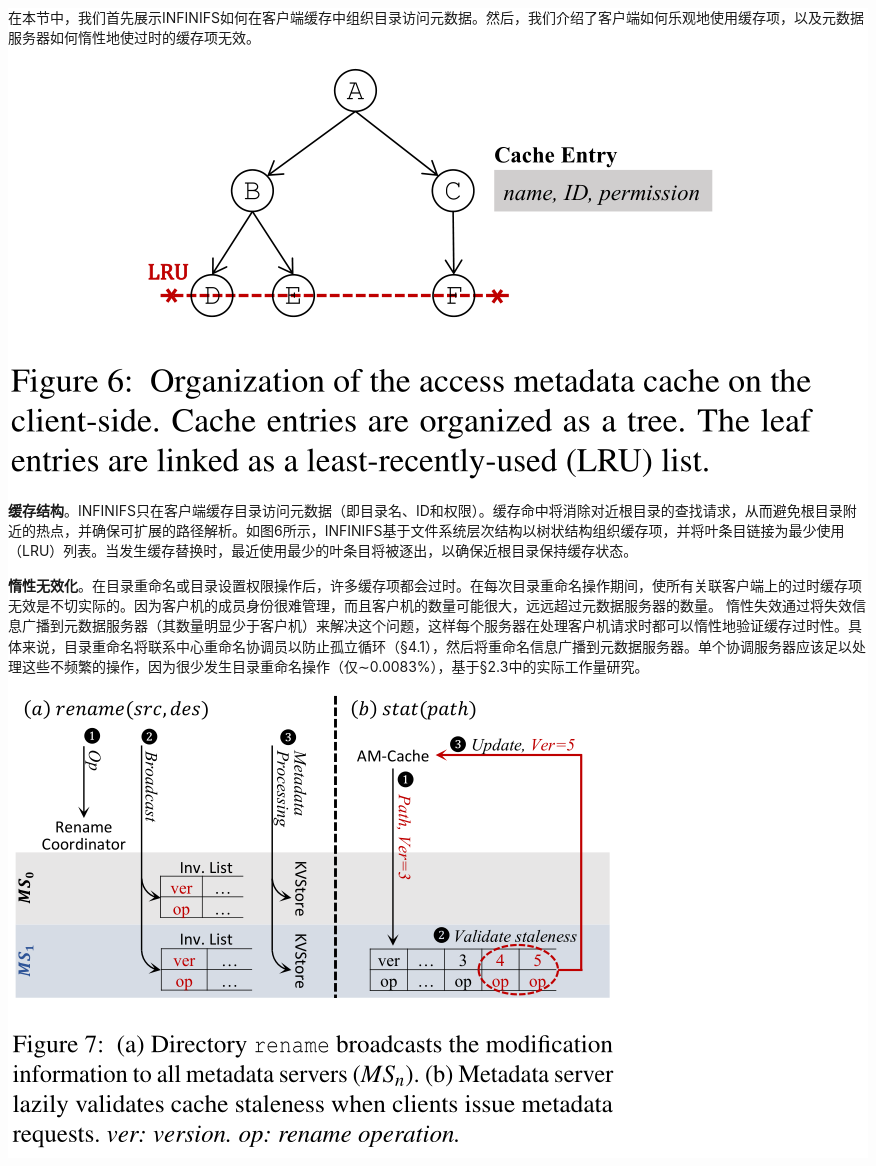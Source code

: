 在本节中，我们首先展示INFINIFS如何在客户端缓存中组织目录访问元数据。然后，我们介绍了客户端如何乐观地使用缓存项，以及元数据服务器如何惰性地使过时的缓存项无效。

![](/images/InfiniFS/figure6.png)

**缓存结构**。INFINIFS只在客户端缓存目录访问元数据（即目录名、ID和权限）。缓存命中将消除对近根目录的查找请求，从而避免根目录附近的热点，并确保可扩展的路径解析。如图6所示，INFINIFS基于文件系统层次结构以树状结构组织缓存项，并将叶条目链接为最少使用（LRU）列表。当发生缓存替换时，最近使用最少的叶条目将被逐出，以确保近根目录保持缓存状态。

**惰性无效化**。在目录重命名或目录设置权限操作后，许多缓存项都会过时。在每次目录重命名操作期间，使所有关联客户端上的过时缓存项无效是不切实际的。因为客户机的成员身份很难管理，而且客户机的数量可能很大，远远超过元数据服务器的数量。
惰性失效通过将失效信息广播到元数据服务器（其数量明显少于客户机）来解决这个问题，这样每个服务器在处理客户机请求时都可以惰性地验证缓存过时性。具体来说，目录重命名将联系中心重命名协调员以防止孤立循环（§4.1），然后将重命名信息广播到元数据服务器。单个协调服务器应该足以处理这些不频繁的操作，因为很少发生目录重命名操作（仅∼0.0083%），基于§2.3中的实际工作量研究。

![](/images/InfiniFS/figure7.png)
